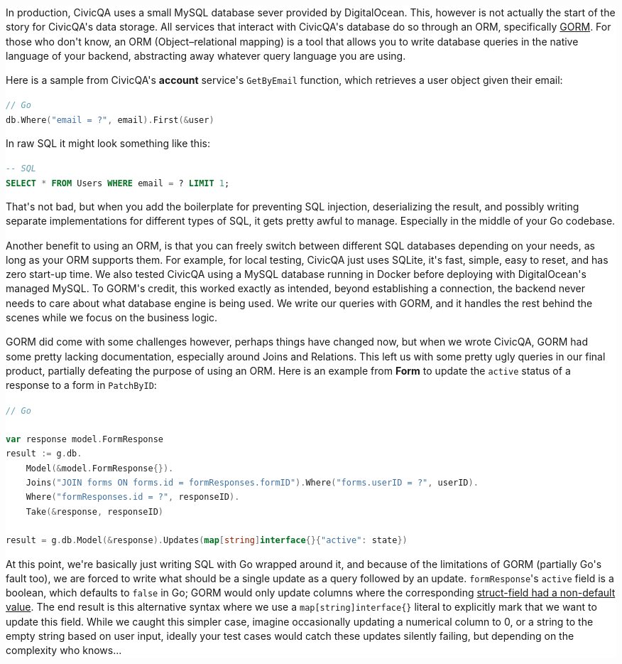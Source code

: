 In production, CivicQA uses a small MySQL database sever provided by DigitalOcean. This, however is not actually the start of the story for CivicQA's data storage. All services that interact with CivicQA's database do so through an ORM, specifically [GORM](https://gorm.io/index.html). For those who don't know, an ORM (Object–relational mapping) is a tool that allows you to write database queries in the native language of your backend, abstracting away whatever query language you are using.

Here is a sample from CivicQA's **account** service's `GetByEmail` function, which retrieves a user object given their email:

```go
// Go
db.Where("email = ?", email).First(&user)
```

In raw SQL it might look something like this:

```sql
-- SQL
SELECT * FROM Users WHERE email = ? LIMIT 1;
```

That's not bad, but when you add the boilerplate for preventing SQL injection, deserializing the result, and possibly writing separate implementations for different types of SQL, it gets pretty awful to manage. Especially in the middle of your Go codebase. 

Another benefit to using an ORM, is that you can freely switch between different SQL databases depending on your needs, as long as your ORM supports them. For example, for local testing, CivicQA just uses SQLite, it's fast, simple, easy to reset, and has zero start-up time. We also tested CivicQA using a MySQL database running in Docker before deploying with DigitalOcean's managed MySQL. To GORM's credit, this worked exactly as intended, beyond establishing a connection, the backend never needs to care about what database engine is being used. We write our queries with GORM, and it handles the rest behind the scenes while we focus on the business logic. 

GORM did come with some challenges however, perhaps things have changed now, but when we wrote CivicQA, GORM had some pretty lacking documentation, especially around Joins and Relations. This left us with some pretty ugly queries in our final product, partially defeating the purpose of using an ORM. Here is an example from **Form** to update the `active` status of a response to a form in `PatchByID`:

```go
// Go

var response model.FormResponse
result := g.db.
    Model(&model.FormResponse{}).
    Joins("JOIN forms ON forms.id = formResponses.formID").Where("forms.userID = ?", userID).
    Where("formResponses.id = ?", responseID).
    Take(&response, responseID)

result = g.db.Model(&response).Updates(map[string]interface{}{"active": state})
```

At this point, we're basically just writing SQL with Go wrapped around it, and because of the limitations of GORM (partially Go's fault too), we are forced to write what should be a single update as a query followed by an update. `formResponse`'s `active` field is a boolean, which defaults to `false` in Go; GORM would only update columns where the corresponding [struct-field had a non-default value](https://gorm.io/docs/update.html#Updates-multiple-columns). The end result is this alternative syntax where we use a `map[string]interface{}` literal to explicitly mark that we want to update this field. While we caught this simpler case, imagine occasionally updating a numerical column to 0, or a string to the empty string based on user input, ideally your test cases would catch these updates silently failing, but depending on the complexity who knows...
